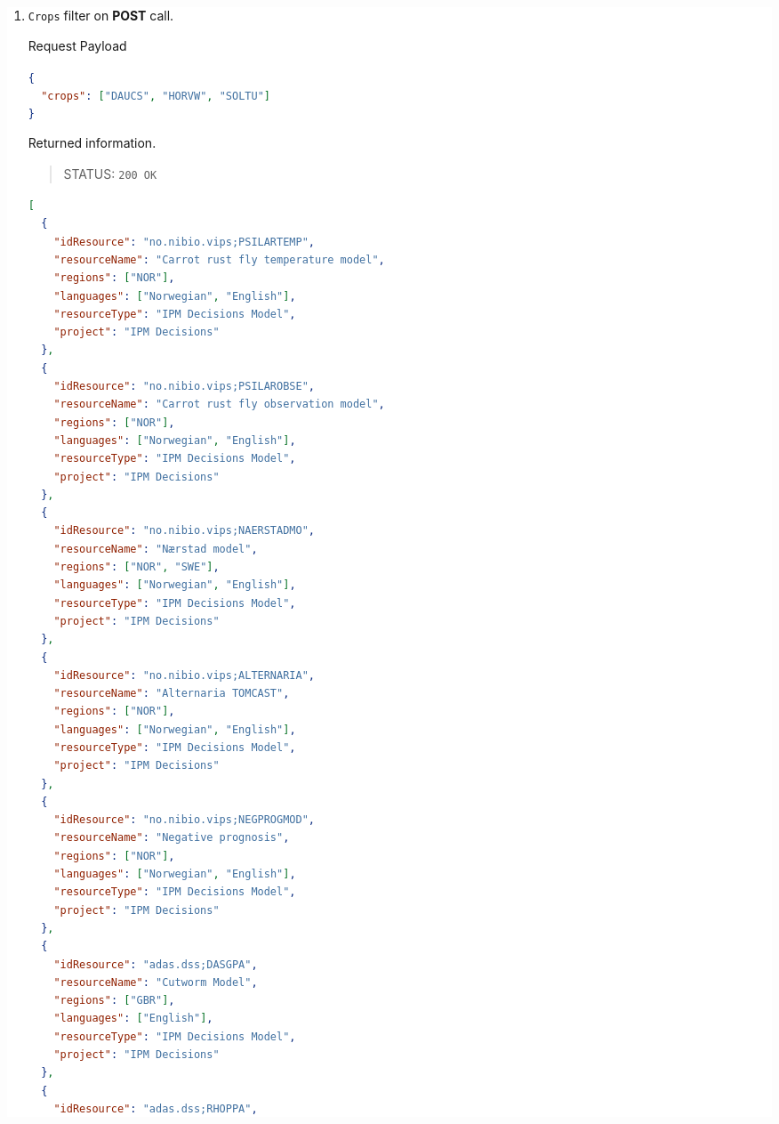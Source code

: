 1. `Crops` filter on **POST** call.

   Request Payload

   ```json
   {
     "crops": ["DAUCS", "HORVW", "SOLTU"]
   }
   ```

   Returned information.

   > STATUS: `200 OK`

   ```json
   [
     {
       "idResource": "no.nibio.vips;PSILARTEMP",
       "resourceName": "Carrot rust fly temperature model",
       "regions": ["NOR"],
       "languages": ["Norwegian", "English"],
       "resourceType": "IPM Decisions Model",
       "project": "IPM Decisions"
     },
     {
       "idResource": "no.nibio.vips;PSILAROBSE",
       "resourceName": "Carrot rust fly observation model",
       "regions": ["NOR"],
       "languages": ["Norwegian", "English"],
       "resourceType": "IPM Decisions Model",
       "project": "IPM Decisions"
     },
     {
       "idResource": "no.nibio.vips;NAERSTADMO",
       "resourceName": "Nærstad model",
       "regions": ["NOR", "SWE"],
       "languages": ["Norwegian", "English"],
       "resourceType": "IPM Decisions Model",
       "project": "IPM Decisions"
     },
     {
       "idResource": "no.nibio.vips;ALTERNARIA",
       "resourceName": "Alternaria TOMCAST",
       "regions": ["NOR"],
       "languages": ["Norwegian", "English"],
       "resourceType": "IPM Decisions Model",
       "project": "IPM Decisions"
     },
     {
       "idResource": "no.nibio.vips;NEGPROGMOD",
       "resourceName": "Negative prognosis",
       "regions": ["NOR"],
       "languages": ["Norwegian", "English"],
       "resourceType": "IPM Decisions Model",
       "project": "IPM Decisions"
     },
     {
       "idResource": "adas.dss;DASGPA",
       "resourceName": "Cutworm Model",
       "regions": ["GBR"],
       "languages": ["English"],
       "resourceType": "IPM Decisions Model",
       "project": "IPM Decisions"
     },
     {
       "idResource": "adas.dss;RHOPPA",
   ```